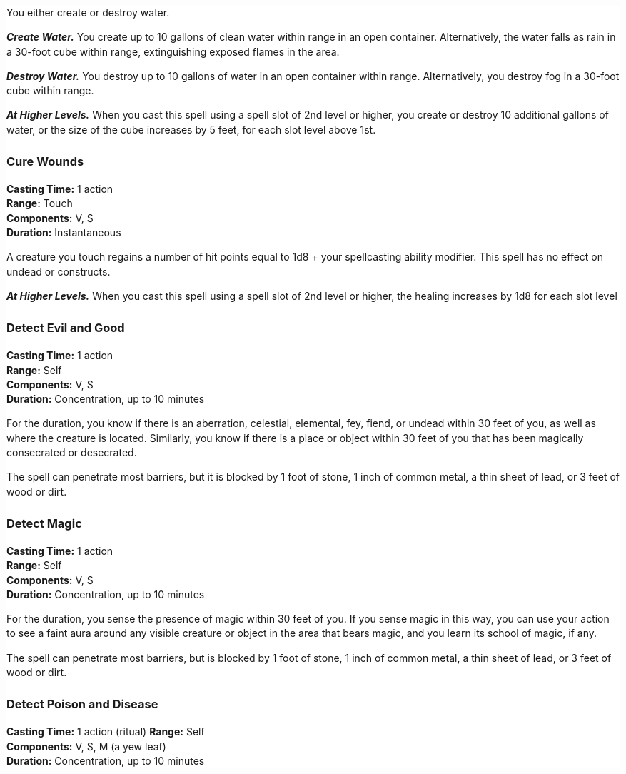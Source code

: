 You either create or destroy water.

**_Create Water._** You create up to 10 gallons of clean water within range in an open container. Alternatively, the water falls as rain in a 30-foot cube within range, extinguishing exposed flames in the area.

**_Destroy Water._** You destroy up to 10 gallons of water in an open container within range. Alternatively, you destroy fog in a 30-foot cube within range.

**_At Higher Levels._** When you cast this spell using a spell slot of 2nd level or higher, you create or destroy 10 additional gallons of water, or the size of the cube increases by 5 feet, for each slot level above 1st.
### Cure Wounds                   
**Casting Time:** 1 action  
**Range:** Touch  
**Components:** V, S  
**Duration:** Instantaneous

A creature you touch regains a number of hit points equal to 1d8 + your spellcasting ability modifier. This spell has no effect on undead or constructs.

**_At Higher Levels._** When you cast this spell using a spell slot of 2nd level or higher, the healing increases by 1d8 for each slot level
### Detect Evil and Good          
**Casting Time:** 1 action  
**Range:** Self  
**Components:** V, S  
**Duration:** Concentration, up to 10 minutes

For the duration, you know if there is an aberration, celestial, elemental, fey, fiend, or undead within 30 feet of you, as well as where the creature is located. Similarly, you know if there is a place or object within 30 feet of you that has been magically consecrated or desecrated.

The spell can penetrate most barriers, but it is blocked by 1 foot of stone, 1 inch of common metal, a thin sheet of lead, or 3 feet of wood or dirt.
### Detect Magic                  
**Casting Time:** 1 action  
**Range:** Self  
**Components:** V, S  
**Duration:** Concentration, up to 10 minutes

For the duration, you sense the presence of magic within 30 feet of you. If you sense magic in this way, you can use your action to see a faint aura around any visible creature or object in the area that bears magic, and you learn its school of magic, if any.

The spell can penetrate most barriers, but is blocked by 1 foot of stone, 1 inch of common metal, a thin sheet of lead, or 3 feet of wood or dirt.
### Detect Poison and Disease     
**Casting Time:** 1 action  (ritual)
**Range:** Self  
**Components:** V, S, M (a yew leaf)  
**Duration:** Concentration, up to 10 minutes
